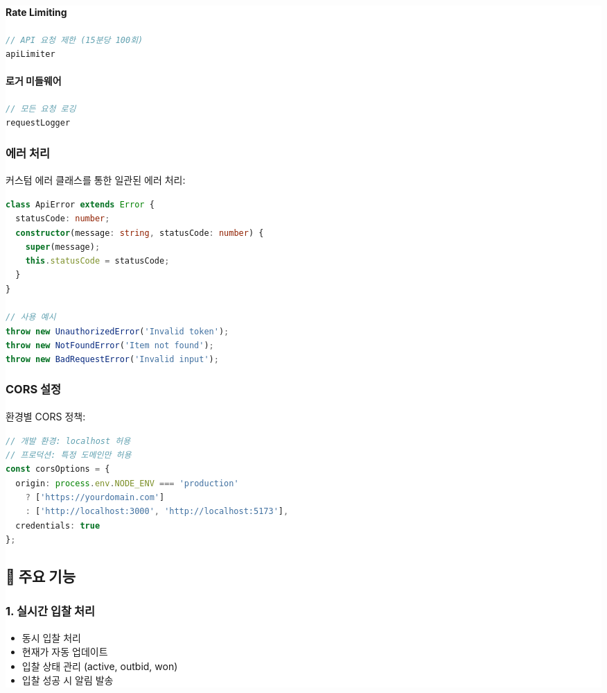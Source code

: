 #### Rate Limiting
```typescript
// API 요청 제한 (15분당 100회)
apiLimiter
```

#### 로거 미들웨어
```typescript
// 모든 요청 로깅
requestLogger
```

### 에러 처리

커스텀 에러 클래스를 통한 일관된 에러 처리:

```typescript
class ApiError extends Error {
  statusCode: number;
  constructor(message: string, statusCode: number) {
    super(message);
    this.statusCode = statusCode;
  }
}

// 사용 예시
throw new UnauthorizedError('Invalid token');
throw new NotFoundError('Item not found');
throw new BadRequestError('Invalid input');
```

### CORS 설정

환경별 CORS 정책:

```typescript
// 개발 환경: localhost 허용
// 프로덕션: 특정 도메인만 허용
const corsOptions = {
  origin: process.env.NODE_ENV === 'production'
    ? ['https://yourdomain.com']
    : ['http://localhost:3000', 'http://localhost:5173'],
  credentials: true
};
```

## 📝 주요 기능

### 1. 실시간 입찰 처리
- 동시 입찰 처리
- 현재가 자동 업데이트
- 입찰 상태 관리 (active, outbid, won)
- 입찰 성공 시 알림 발송
